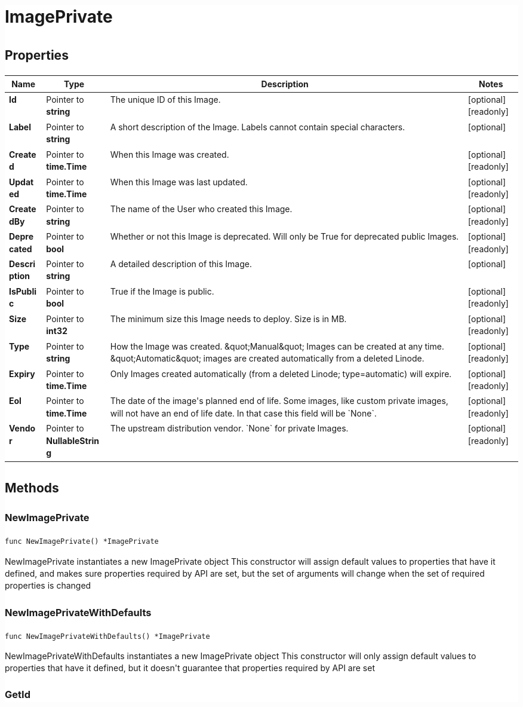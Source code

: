 # ImagePrivate

## Properties

Name | Type | Description | Notes
------------ | ------------- | ------------- | -------------
**Id** | Pointer to **string** | The unique ID of this Image. | [optional] [readonly] 
**Label** | Pointer to **string** | A short description of the Image. Labels cannot contain special characters.  | [optional] 
**Created** | Pointer to **time.Time** | When this Image was created. | [optional] [readonly] 
**Updated** | Pointer to **time.Time** | When this Image was last updated. | [optional] [readonly] 
**CreatedBy** | Pointer to **string** | The name of the User who created this Image.  | [optional] [readonly] 
**Deprecated** | Pointer to **bool** | Whether or not this Image is deprecated. Will only be True for deprecated public Images.  | [optional] [readonly] 
**Description** | Pointer to **string** | A detailed description of this Image. | [optional] 
**IsPublic** | Pointer to **bool** | True if the Image is public. | [optional] [readonly] 
**Size** | Pointer to **int32** | The minimum size this Image needs to deploy. Size is in MB.  | [optional] [readonly] 
**Type** | Pointer to **string** | How the Image was created. \&quot;Manual\&quot; Images can be created at any time. \&quot;Automatic\&quot; images are created automatically from a deleted Linode.  | [optional] [readonly] 
**Expiry** | Pointer to **time.Time** | Only Images created automatically (from a deleted Linode; type&#x3D;automatic) will expire.  | [optional] [readonly] 
**Eol** | Pointer to **time.Time** | The date of the image&#39;s planned end of life. Some images, like custom private images, will not have an end of life date. In that case this field will be &#x60;None&#x60;.  | [optional] [readonly] 
**Vendor** | Pointer to **NullableString** | The upstream distribution vendor. &#x60;None&#x60; for private Images.  | [optional] [readonly] 

## Methods

### NewImagePrivate

`func NewImagePrivate() *ImagePrivate`

NewImagePrivate instantiates a new ImagePrivate object
This constructor will assign default values to properties that have it defined,
and makes sure properties required by API are set, but the set of arguments
will change when the set of required properties is changed

### NewImagePrivateWithDefaults

`func NewImagePrivateWithDefaults() *ImagePrivate`

NewImagePrivateWithDefaults instantiates a new ImagePrivate object
This constructor will only assign default values to properties that have it defined,
but it doesn't guarantee that properties required by API are set

### GetId
